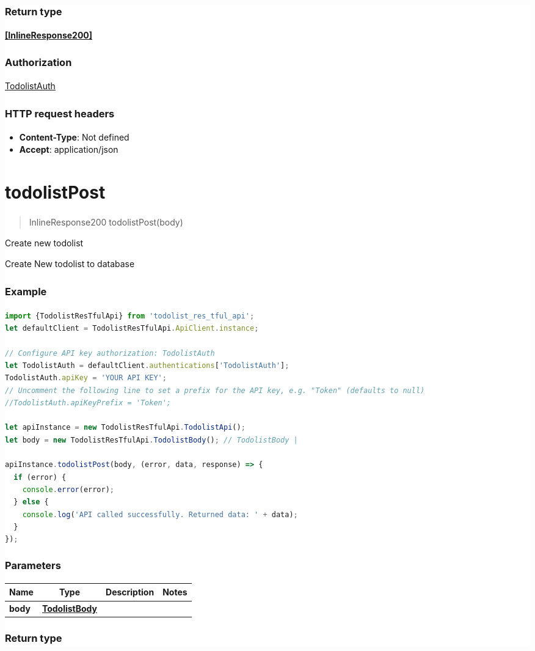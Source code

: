 ### Return type

[**[InlineResponse200]**](InlineResponse200.md)

### Authorization

[TodolistAuth](../README.md#TodolistAuth)

### HTTP request headers

 - **Content-Type**: Not defined
 - **Accept**: application/json

<a name="todolistPost"></a>
# **todolistPost**
> InlineResponse200 todolistPost(body)

Create new todolist

Create New todolist to database

### Example
```javascript
import {TodolistResTfulApi} from 'todolist_res_tful_api';
let defaultClient = TodolistResTfulApi.ApiClient.instance;

// Configure API key authorization: TodolistAuth
let TodolistAuth = defaultClient.authentications['TodolistAuth'];
TodolistAuth.apiKey = 'YOUR API KEY';
// Uncomment the following line to set a prefix for the API key, e.g. "Token" (defaults to null)
//TodolistAuth.apiKeyPrefix = 'Token';

let apiInstance = new TodolistResTfulApi.TodolistApi();
let body = new TodolistResTfulApi.TodolistBody(); // TodolistBody | 

apiInstance.todolistPost(body, (error, data, response) => {
  if (error) {
    console.error(error);
  } else {
    console.log('API called successfully. Returned data: ' + data);
  }
});
```

### Parameters

Name | Type | Description  | Notes
------------- | ------------- | ------------- | -------------
 **body** | [**TodolistBody**](TodolistBody.md)|  | 

### Return type
